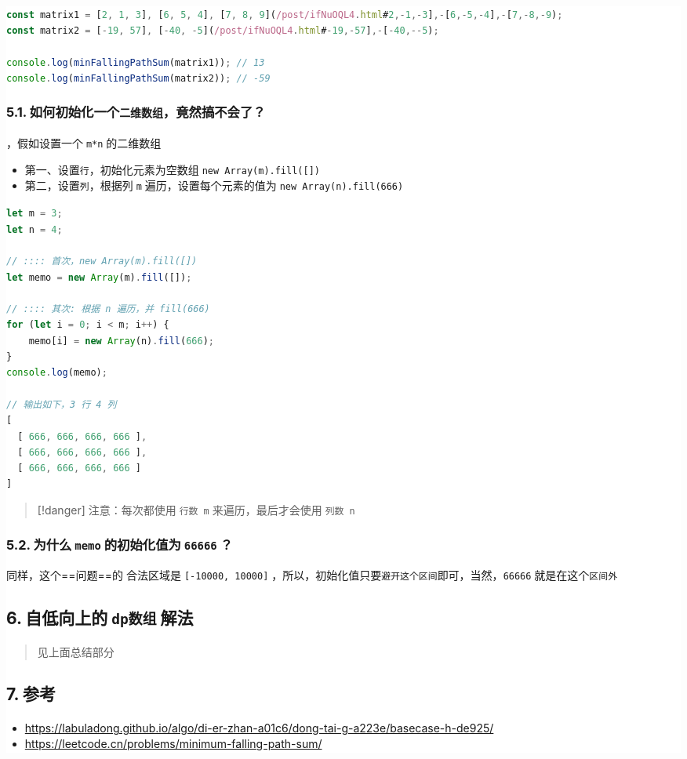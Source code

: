 ```javascript hl:29,25
const matrix1 = [2, 1, 3], [6, 5, 4], [7, 8, 9](/post/ifNuOQL4.html#2,-1,-3],-[6,-5,-4],-[7,-8,-9);
const matrix2 = [-19, 57], [-40, -5](/post/ifNuOQL4.html#-19,-57],-[-40,--5);

console.log(minFallingPathSum(matrix1)); // 13
console.log(minFallingPathSum(matrix2)); // -59

```

### 5.1. 如何初始化一个`二维数组`，竟然搞不会了？

，假如设置一个 `m*n` 的二维数组
- 第一、设置`行`，初始化元素为空数组 `new Array(m).fill([])`
- 第二，设置`列`，根据列 `m` 遍历，设置每个元素的值为 `new Array(n).fill(666)`

```javascript
let m = 3;
let n = 4;

// :::: 首次，new Array(m).fill([])
let memo = new Array(m).fill([]);

// :::: 其次: 根据 n 遍历，并 fill(666)
for (let i = 0; i < m; i++) {
    memo[i] = new Array(n).fill(666);
}
console.log(memo);

// 输出如下，3 行 4 列
[
  [ 666, 666, 666, 666 ],
  [ 666, 666, 666, 666 ],
  [ 666, 666, 666, 666 ]
] 

```

> [!danger]
> 注意：每次都使用 `行数 m` 来遍历，最后才会使用 `列数 n`

### 5.2. 为什么 `memo` 的初始化值为 `66666` ？ 

同样，这个==问题==的 合法区域是 `[-10000, 10000]` ，所以，初始化值只要`避开这个区间`即可，当然，`66666` 就是在这个`区间外` 

## 6. 自低向上的 `dp数组` 解法

> 见上面总结部分

## 7. 参考

- https://labuladong.github.io/algo/di-er-zhan-a01c6/dong-tai-g-a223e/basecase-h-de925/
- https://leetcode.cn/problems/minimum-falling-path-sum/

